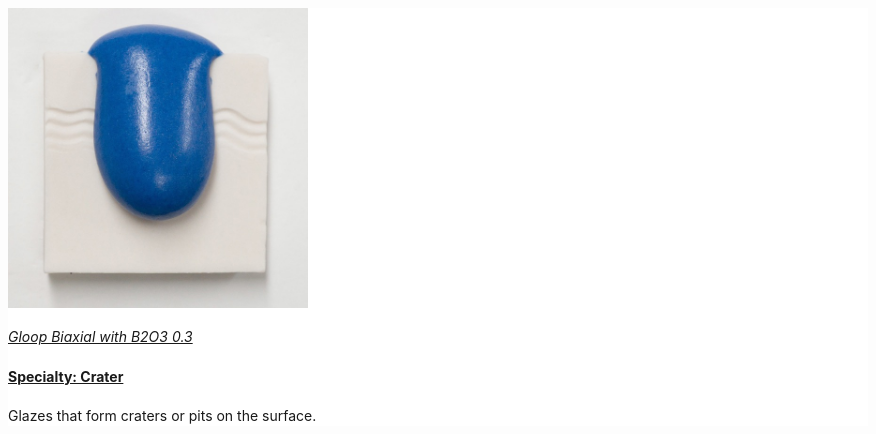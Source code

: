 <img src="./img/types/specialty-gloop.jpg" alt="Gloop Glaze" width="300">

_[Gloop Biaxial with B2O3 0.3](https://glazy.org/recipes/59365)_

#### [Specialty: Crater](https://glazy.org/search?base_type=460&type=1160)

Glazes that form craters or pits on the surface.
